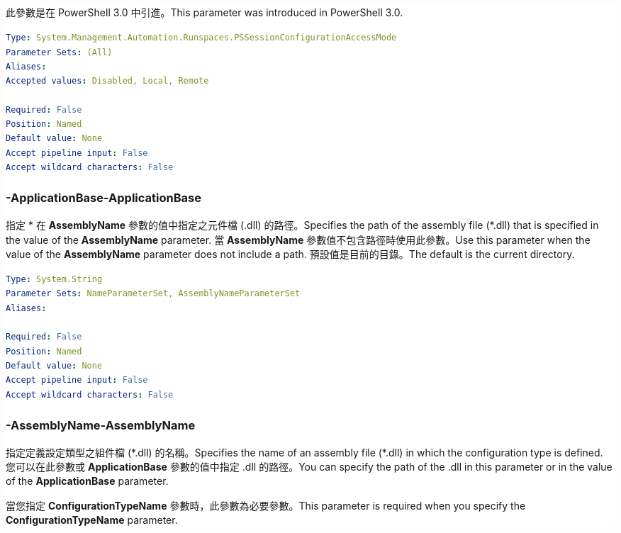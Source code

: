 <span data-ttu-id="cc0cb-169">此參數是在 PowerShell 3.0 中引進。</span><span class="sxs-lookup"><span data-stu-id="cc0cb-169">This parameter was introduced in PowerShell 3.0.</span></span>

```yaml
Type: System.Management.Automation.Runspaces.PSSessionConfigurationAccessMode
Parameter Sets: (All)
Aliases:
Accepted values: Disabled, Local, Remote

Required: False
Position: Named
Default value: None
Accept pipeline input: False
Accept wildcard characters: False
```

### <span data-ttu-id="cc0cb-170">-ApplicationBase</span><span class="sxs-lookup"><span data-stu-id="cc0cb-170">-ApplicationBase</span></span>

<span data-ttu-id="cc0cb-171">指定 \* 在 **AssemblyName** 參數的值中指定之元件檔 (.dll) 的路徑。</span><span class="sxs-lookup"><span data-stu-id="cc0cb-171">Specifies the path of the assembly file (\*.dll) that is specified in the value of the **AssemblyName** parameter.</span></span> <span data-ttu-id="cc0cb-172">當 **AssemblyName** 參數值不包含路徑時使用此參數。</span><span class="sxs-lookup"><span data-stu-id="cc0cb-172">Use this parameter when the value of the **AssemblyName** parameter does not include a path.</span></span> <span data-ttu-id="cc0cb-173">預設值是目前的目錄。</span><span class="sxs-lookup"><span data-stu-id="cc0cb-173">The default is the current directory.</span></span>

```yaml
Type: System.String
Parameter Sets: NameParameterSet, AssemblyNameParameterSet
Aliases:

Required: False
Position: Named
Default value: None
Accept pipeline input: False
Accept wildcard characters: False
```

### <span data-ttu-id="cc0cb-174">-AssemblyName</span><span class="sxs-lookup"><span data-stu-id="cc0cb-174">-AssemblyName</span></span>

<span data-ttu-id="cc0cb-175">指定定義設定類型之組件檔 (\*.dll) 的名稱。</span><span class="sxs-lookup"><span data-stu-id="cc0cb-175">Specifies the name of an assembly file (\*.dll) in which the configuration type is defined.</span></span> <span data-ttu-id="cc0cb-176">您可以在此參數或 **ApplicationBase** 參數的值中指定 .dll 的路徑。</span><span class="sxs-lookup"><span data-stu-id="cc0cb-176">You can specify the path of the .dll in this parameter or in the value of the **ApplicationBase** parameter.</span></span>

<span data-ttu-id="cc0cb-177">當您指定 **ConfigurationTypeName** 參數時，此參數為必要參數。</span><span class="sxs-lookup"><span data-stu-id="cc0cb-177">This parameter is required when you specify the **ConfigurationTypeName** parameter.</span></span>
